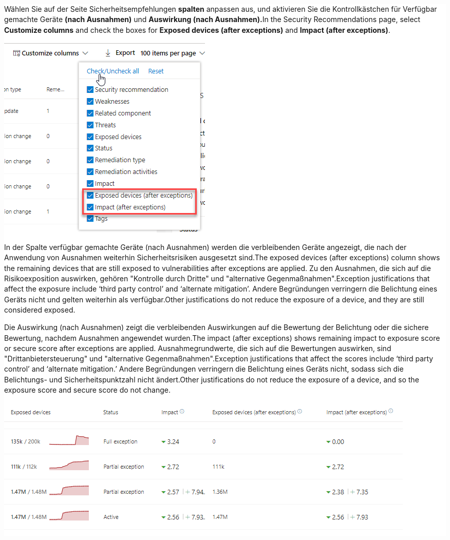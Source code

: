 <span data-ttu-id="95d1b-177">Wählen Sie auf der Seite Sicherheitsempfehlungen **spalten** anpassen aus, und aktivieren Sie die Kontrollkästchen für Verfügbar gemachte Geräte **(nach Ausnahmen)** und **Auswirkung (nach Ausnahmen).**</span><span class="sxs-lookup"><span data-stu-id="95d1b-177">In the Security Recommendations page, select **Customize columns** and check the boxes for **Exposed devices (after exceptions)** and **Impact (after exceptions)**.</span></span>

![Anzeigen von Optionen zum Anpassen von Spalten.](images/tvm-after-exceptions.png)

<span data-ttu-id="95d1b-179">In der Spalte verfügbar gemachte Geräte (nach Ausnahmen) werden die verbleibenden Geräte angezeigt, die nach der Anwendung von Ausnahmen weiterhin Sicherheitsrisiken ausgesetzt sind.</span><span class="sxs-lookup"><span data-stu-id="95d1b-179">The exposed devices (after exceptions) column shows the remaining devices that are still exposed to vulnerabilities after exceptions are applied.</span></span> <span data-ttu-id="95d1b-180">Zu den Ausnahmen, die sich auf die Risikoexposition auswirken, gehören "Kontrolle durch Dritte" und "alternative Gegenmaßnahmen".</span><span class="sxs-lookup"><span data-stu-id="95d1b-180">Exception justifications that affect the exposure include ‘third party control’ and ‘alternate mitigation’.</span></span> <span data-ttu-id="95d1b-181">Andere Begründungen verringern die Belichtung eines Geräts nicht und gelten weiterhin als verfügbar.</span><span class="sxs-lookup"><span data-stu-id="95d1b-181">Other justifications do not reduce the exposure of a device, and they are still considered exposed.</span></span>

<span data-ttu-id="95d1b-182">Die Auswirkung (nach Ausnahmen) zeigt die verbleibenden Auswirkungen auf die Bewertung der Belichtung oder die sichere Bewertung, nachdem Ausnahmen angewendet wurden.</span><span class="sxs-lookup"><span data-stu-id="95d1b-182">The impact (after exceptions) shows remaining impact to exposure score or secure score after exceptions are applied.</span></span> <span data-ttu-id="95d1b-183">Ausnahmegrundwerte, die sich auf die Bewertungen auswirken, sind "Drittanbietersteuerung" und "alternative Gegenmaßnahmen".</span><span class="sxs-lookup"><span data-stu-id="95d1b-183">Exception justifications that affect the scores include ‘third party control’ and ‘alternate mitigation.’</span></span> <span data-ttu-id="95d1b-184">Andere Begründungen verringern die Belichtung eines Geräts nicht, sodass sich die Belichtungs- und Sicherheitspunktzahl nicht ändert.</span><span class="sxs-lookup"><span data-stu-id="95d1b-184">Other justifications do not reduce the exposure of a device, and so the exposure score and secure score do not change.</span></span>

![Zeigt die Spalten in der Tabelle an.](images/tvm-after-exceptions-table.png)